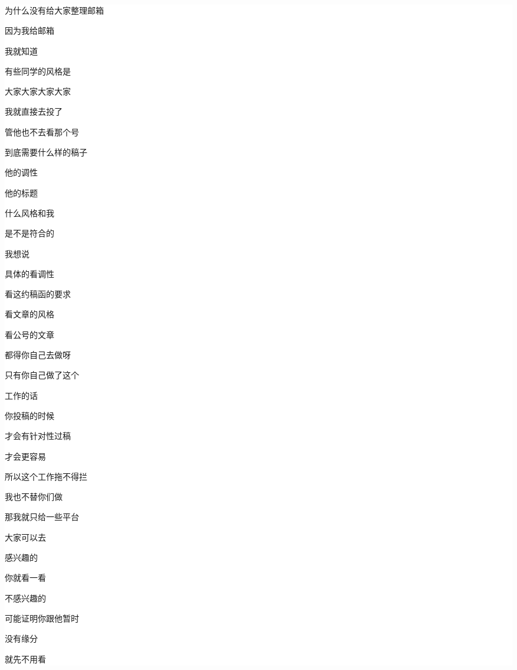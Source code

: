 为什么没有给大家整理邮箱

因为我给邮箱

我就知道

有些同学的风格是

大家大家大家大家

我就直接去投了

管他也不去看那个号

到底需要什么样的稿子

他的调性

他的标题

什么风格和我

是不是符合的

我想说

具体的看调性

看这约稿函的要求

看文章的风格

看公号的文章

都得你自己去做呀

只有你自己做了这个

工作的话

你投稿的时候

才会有针对性过稿

才会更容易

所以这个工作拖不得拦

我也不替你们做

那我就只给一些平台

大家可以去

感兴趣的

你就看一看

不感兴趣的

可能证明你跟他暂时

没有缘分

就先不用看
